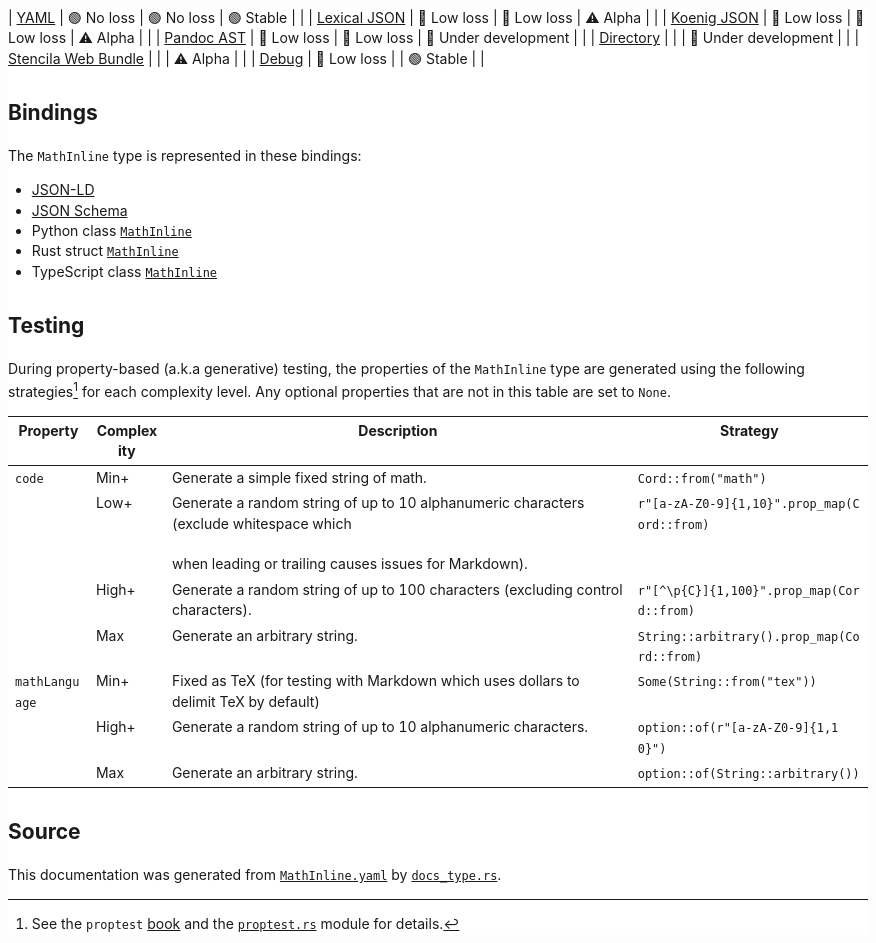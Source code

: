 | [YAML](https://github.com/stencila/stencila/blob/main/docs/reference/formats/yaml.md)                | 🟢 No loss    | 🟢 No loss  | 🟢 Stable            |                                                                                                                                               |
| [Lexical JSON](https://github.com/stencila/stencila/blob/main/docs/reference/formats/lexical.md)     | 🔷 Low loss   | 🔷 Low loss | ⚠️ Alpha            |                                                                                                                                               |
| [Koenig JSON](https://github.com/stencila/stencila/blob/main/docs/reference/formats/koenig.md)       | 🔷 Low loss   | 🔷 Low loss | ⚠️ Alpha            |                                                                                                                                               |
| [Pandoc AST](https://github.com/stencila/stencila/blob/main/docs/reference/formats/pandoc.md)        | 🔷 Low loss   | 🔷 Low loss | 🚧 Under development |                                                                                                                                               |
| [Directory](https://github.com/stencila/stencila/blob/main/docs/reference/formats/directory.md)      |              |            | 🚧 Under development |                                                                                                                                               |
| [Stencila Web Bundle](https://github.com/stencila/stencila/blob/main/docs/reference/formats/swb.md)  |              |            | ⚠️ Alpha            |                                                                                                                                               |
| [Debug](https://github.com/stencila/stencila/blob/main/docs/reference/formats/debug.md)              | 🔷 Low loss   |            | 🟢 Stable            |                                                                                                                                               |

## Bindings

The `MathInline` type is represented in these bindings:

- [JSON-LD](https://stencila.org/MathInline.jsonld)
- [JSON Schema](https://stencila.org/MathInline.schema.json)
- Python class [`MathInline`](https://github.com/stencila/stencila/blob/main/python/python/stencila/types/math_inline.py)
- Rust struct [`MathInline`](https://github.com/stencila/stencila/blob/main/rust/schema/src/types/math_inline.rs)
- TypeScript class [`MathInline`](https://github.com/stencila/stencila/blob/main/ts/src/types/MathInline.ts)

## Testing

During property-based (a.k.a generative) testing, the properties of the `MathInline` type are generated using the following strategies[^1] for each complexity level. Any optional properties that are not in this table are set to `None`.

| Property       | Complexity | Description                                                                                                                                          | Strategy                                    |
| -------------- | ---------- | ---------------------------------------------------------------------------------------------------------------------------------------------------- | ------------------------------------------- |
| `code`         | Min+       | Generate a simple fixed string of math.                                                                                                              | `Cord::from("math")`                        |
|                | Low+       | Generate a random string of up to 10 alphanumeric characters (exclude whitespace which <br><br>when leading or trailing causes issues for Markdown). | `r"[a-zA-Z0-9]{1,10}".prop_map(Cord::from)` |
|                | High+      | Generate a random string of up to 100 characters (excluding control characters).                                                                     | `r"[^\p{C}]{1,100}".prop_map(Cord::from)`   |
|                | Max        | Generate an arbitrary string.                                                                                                                        | `String::arbitrary().prop_map(Cord::from)`  |
| `mathLanguage` | Min+       | Fixed as TeX (for testing with Markdown which uses dollars to delimit TeX by default)                                                                | `Some(String::from("tex"))`                 |
|                | High+      | Generate a random string of up to 10 alphanumeric characters.                                                                                        | `option::of(r"[a-zA-Z0-9]{1,10}")`          |
|                | Max        | Generate an arbitrary string.                                                                                                                        | `option::of(String::arbitrary())`           |

## Source

This documentation was generated from [`MathInline.yaml`](https://github.com/stencila/stencila/blob/main/schema/MathInline.yaml) by [`docs_type.rs`](https://github.com/stencila/stencila/blob/main/rust/schema-gen/src/docs_type.rs).

[^1]: See the `proptest` [book](https://proptest-rs.github.io/proptest/) and the [`proptest.rs`](https://github.com/stencila/stencila/blob/main/rust/schema/src/proptests.rs) module for details.
